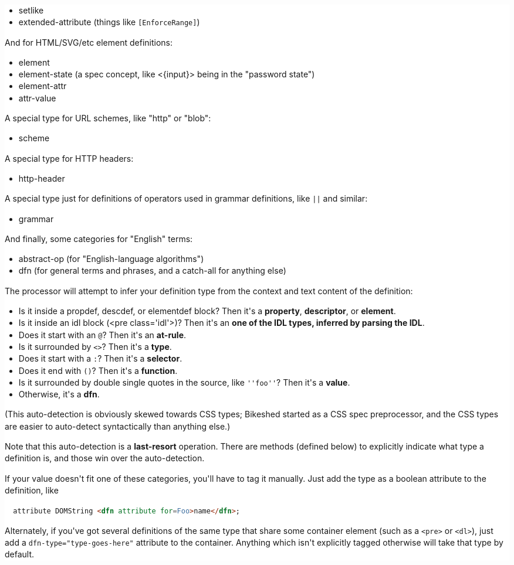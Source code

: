 * setlike
* extended-attribute (things like `[EnforceRange]`)

And for HTML/SVG/etc element definitions:

* element
* element-state (a spec concept, like <{input}> being in the "password state")
* element-attr
* attr-value

A special type for URL schemes, like "http" or "blob":

* scheme

A special type for HTTP headers:

* http-header

A special type just for definitions of operators used in grammar definitions,
like `||` and similar:

* grammar

And finally, some categories for "English" terms:

* abstract-op (for "English-language algorithms")
* dfn (for general terms and phrases, and a catch-all for anything else)

The processor will attempt to infer your definition type from the context and text content of the definition:

* Is it inside a propdef, descdef, or elementdef block?  Then it's a **property**, **descriptor**, or **element**.
* Is it inside an idl block (&lt;pre class='idl'>)?  Then it's an **one of the IDL types, inferred by parsing the IDL**.
* Does it start with an `@`?  Then it's an **at-rule**.
* Is it surrounded by `<>`?  Then it's a **type**.
* Does it start with a `:`?  Then it's a **selector**.
* Does it end with `()`?  Then it's a **function**.
* Is it surrounded by double single quotes in the source, like `''foo''`?  Then it's a **value**.
* Otherwise, it's a **dfn**.

(This auto-detection is obviously skewed towards CSS types; Bikeshed started as a CSS spec preprocessor, and the CSS types are easier to auto-detect syntactically than anything else.)

Note that this auto-detection is a **last-resort** operation.
There are methods (defined below) to explicitly indicate what type a definition is,
and those win over the auto-detection.

If your value doesn't fit one of these categories,
you'll have to tag it manually.
Just add the type as a boolean attribute to the definition, like

```html
  attribute DOMString <dfn attribute for=Foo>name</dfn>;
```

Alternately, if you've got several definitions of the same type that share some container element (such as a `<pre>` or `<dl>`),
just add a `dfn-type="type-goes-here"` attribute to the container.
Anything which isn't explicitly tagged otherwise will take that type by default.
